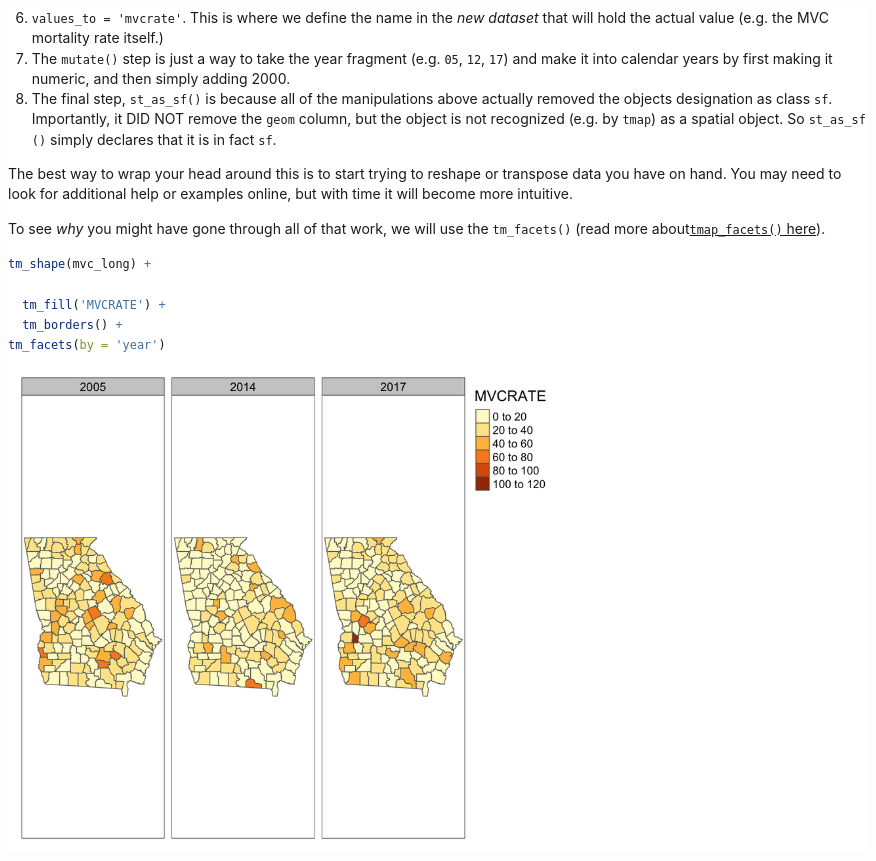 6. `values_to = 'mvcrate'`. This is where we define the name in the *new dataset* that will hold the actual value (e.g. the MVC mortality rate itself.)
7. The `mutate()` step is just a way to take the year fragment (e.g. `05`, `12`, `17`) and make it into calendar years by first making it numeric, and then simply adding 2000.
8. The final step, `st_as_sf()` is because all of the manipulations above actually removed the objects designation as class `sf`. Importantly, it DID NOT remove the `geom` column, but the object is not recognized (e.g. by `tmap`) as a spatial object. So `st_as_sf()` simply declares that it is in fact `sf`.


The best way to wrap your head around this is to start trying to reshape or transpose data you have on hand. You may need to look for additional help or examples online, but with time it will become more intuitive.

To see *why* you might have gone through all of that work, we will use the `tm_facets()` (read more about[`tmap_facets()` here](#tmap-facet)).



```r
tm_shape(mvc_long) +
  
  tm_fill('MVCRATE') + 
  tm_borders() +
tm_facets(by = 'year')
```

<img src="55-intro-dplyr_files/figure-html/unnamed-chunk-20-1.png" width="672" />
